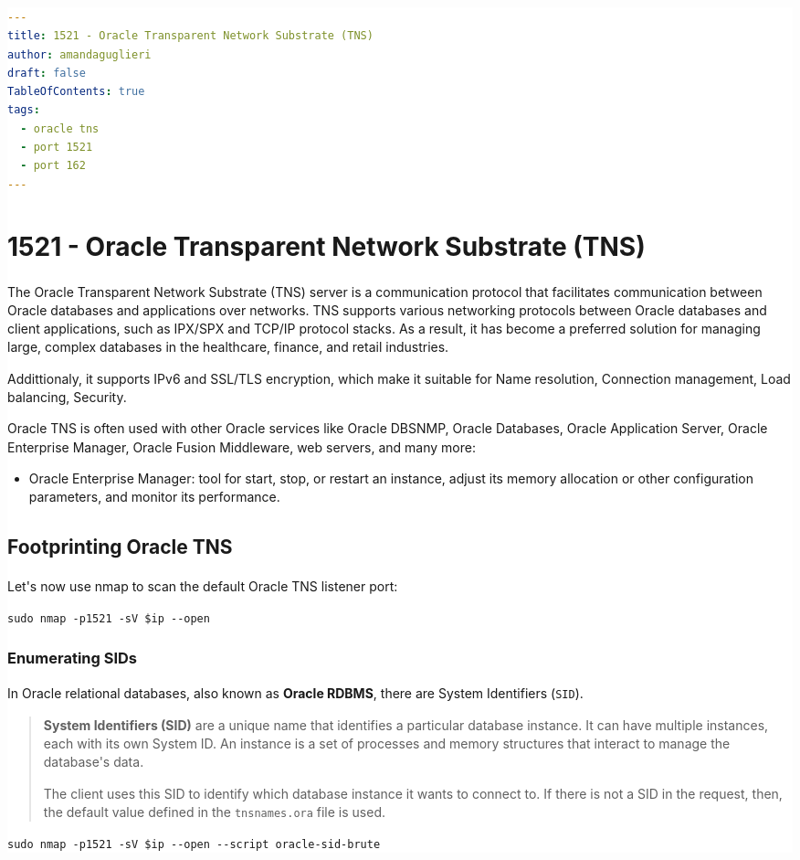 ```yaml
---
title: 1521 - Oracle Transparent Network Substrate (TNS)  
author: amandaguglieri
draft: false
TableOfContents: true
tags:
  - oracle tns
  - port 1521
  - port 162
---
```


# 1521 - Oracle Transparent Network Substrate (TNS)

The Oracle Transparent Network Substrate (TNS) server is a communication protocol that facilitates communication between Oracle databases and applications over networks.  TNS supports various networking protocols between Oracle databases and client applications, such as IPX/SPX and TCP/IP protocol stacks. As a result, it has become a preferred solution for managing large, complex databases in the healthcare, finance, and retail industries. 

Addittionaly, it supports IPv6 and SSL/TLS encryption, which make it suitable for Name resolution, Connection management, Load balancing, Security.

Oracle TNS is often used with other Oracle services like Oracle DBSNMP, Oracle Databases, Oracle Application Server, Oracle Enterprise Manager, Oracle Fusion Middleware, web servers, and many more:

- Oracle Enterprise Manager: tool for start, stop, or restart an instance, adjust its memory allocation or other configuration parameters, and monitor its performance.

## Footprinting Oracle TNS

Let's now use nmap to scan the default Oracle TNS listener port:

```shell-session
sudo nmap -p1521 -sV $ip --open
```

### Enumerating SIDs

In Oracle relational databases, also known as **Oracle RDBMS**, there are System Identifiers (`SID`).

>**System Identifiers (SID)** are a unique name that identifies a particular database instance. It can have multiple instances, each with its own System ID. An instance is a set of processes and memory structures that interact to manage the database's data. 
>
>The client uses this SID to identify which database instance it wants to connect to. If there is not a SID in the request, then, the default value defined in the `tnsnames.ora` file is used.


```shell-session
sudo nmap -p1521 -sV $ip --open --script oracle-sid-brute
```
